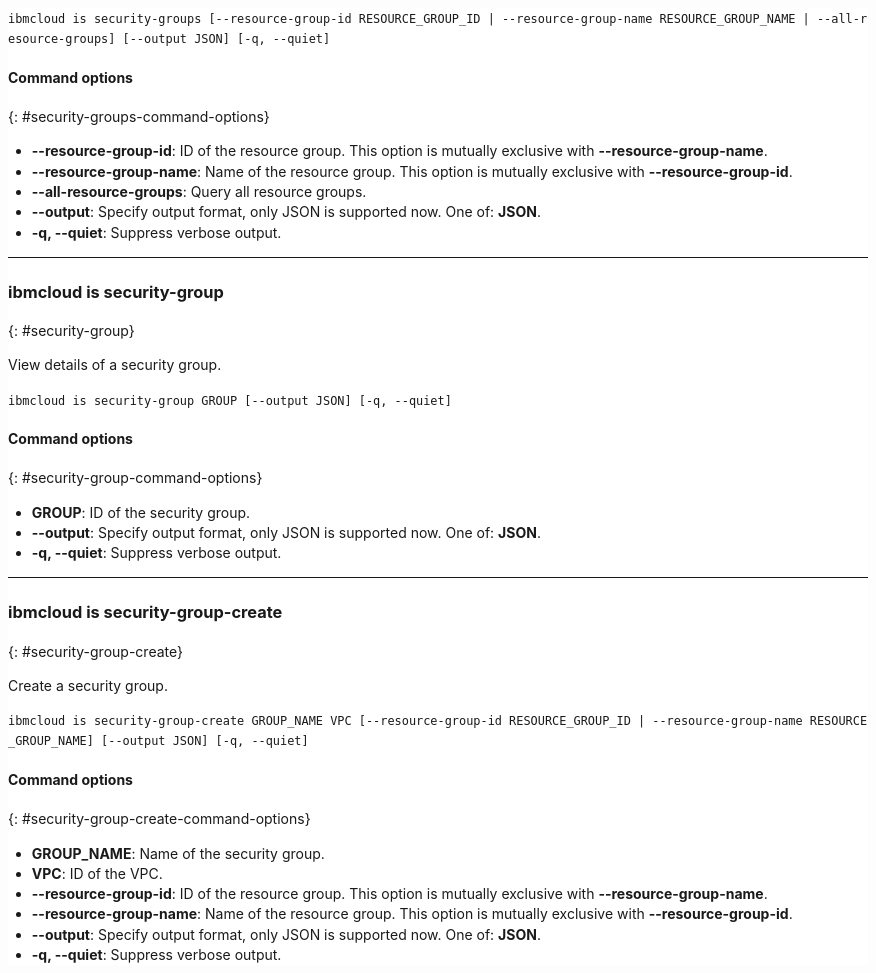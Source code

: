 ```
ibmcloud is security-groups [--resource-group-id RESOURCE_GROUP_ID | --resource-group-name RESOURCE_GROUP_NAME | --all-resource-groups] [--output JSON] [-q, --quiet]
```

#### Command options
{: #security-groups-command-options}

- **--resource-group-id**: ID of the resource group. This option is mutually exclusive with **--resource-group-name**.
- **--resource-group-name**: Name of the resource group. This option is mutually exclusive with **--resource-group-id**.
- **--all-resource-groups**: Query all resource groups.
- **--output**: Specify output format, only JSON is supported now. One of: **JSON**.
- **-q, --quiet**: Suppress verbose output.

---

### ibmcloud is security-group
{: #security-group}

View details of a security group.

```
ibmcloud is security-group GROUP [--output JSON] [-q, --quiet]
```

#### Command options
{: #security-group-command-options}

- **GROUP**: ID of the security group.
- **--output**: Specify output format, only JSON is supported now. One of: **JSON**.
- **-q, --quiet**: Suppress verbose output.

---

### ibmcloud is security-group-create
{: #security-group-create}

Create a security group.

```
ibmcloud is security-group-create GROUP_NAME VPC [--resource-group-id RESOURCE_GROUP_ID | --resource-group-name RESOURCE_GROUP_NAME] [--output JSON] [-q, --quiet]
```

#### Command options
{: #security-group-create-command-options}

- **GROUP_NAME**: Name of the security group.
- **VPC**: ID of the VPC.
- **--resource-group-id**: ID of the resource group. This option is mutually exclusive with **--resource-group-name**.
- **--resource-group-name**: Name of the resource group. This option is mutually exclusive with **--resource-group-id**.
- **--output**: Specify output format, only JSON is supported now. One of: **JSON**.
- **-q, --quiet**: Suppress verbose output.
